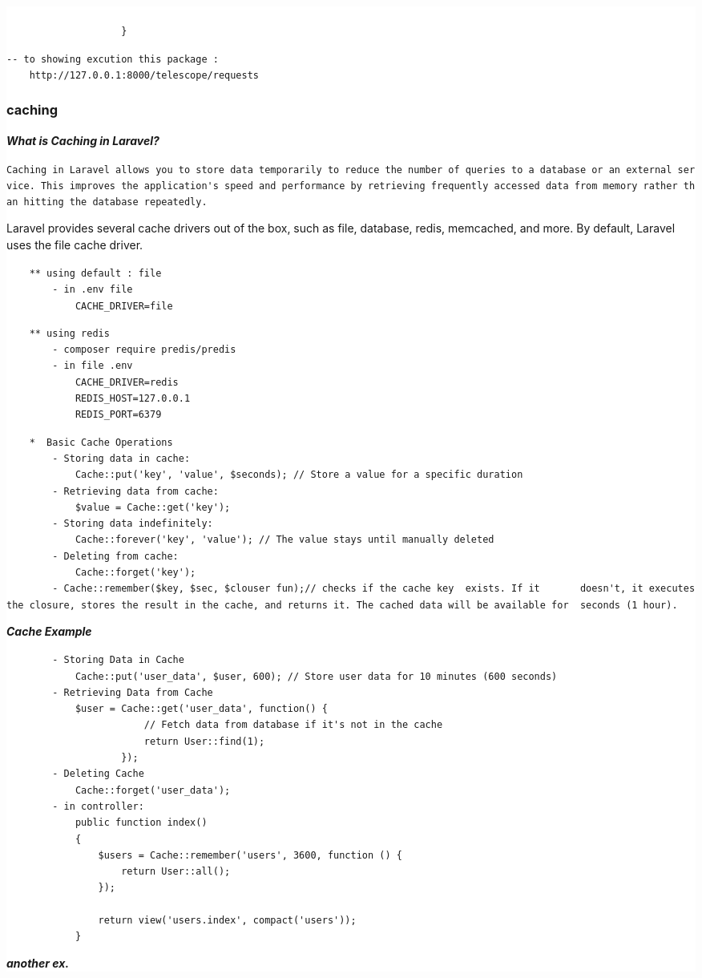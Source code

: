 ```

                    }
```
    -- to showing excution this package :
        http://127.0.0.1:8000/telescope/requests

### caching
***What is Caching in Laravel?***
        
    Caching in Laravel allows you to store data temporarily to reduce the number of queries to a database or an external service. This improves the application's speed and performance by retrieving frequently accessed data from memory rather than hitting the database repeatedly.

Laravel provides several cache drivers out of the box, such as file, database, redis, memcached, and more. By default, Laravel uses the file cache driver.
```
    ** using default : file
        - in .env file
            CACHE_DRIVER=file
```
```    
    ** using redis
        - composer require predis/predis
        - in file .env
            CACHE_DRIVER=redis
            REDIS_HOST=127.0.0.1
            REDIS_PORT=6379
```
```
    *  Basic Cache Operations
        - Storing data in cache:
            Cache::put('key', 'value', $seconds); // Store a value for a specific duration
        - Retrieving data from cache:
            $value = Cache::get('key');
        - Storing data indefinitely:
            Cache::forever('key', 'value'); // The value stays until manually deleted
        - Deleting from cache:
            Cache::forget('key');
        - Cache::remember($key, $sec, $clouser fun);// checks if the cache key  exists. If it       doesn't, it executes the closure, stores the result in the cache, and returns it. The cached data will be available for  seconds (1 hour).
```
***Cache Example***
```
        - Storing Data in Cache
            Cache::put('user_data', $user, 600); // Store user data for 10 minutes (600 seconds)
        - Retrieving Data from Cache
            $user = Cache::get('user_data', function() {
                        // Fetch data from database if it's not in the cache
                        return User::find(1);
                    });
        - Deleting Cache
            Cache::forget('user_data');
        - in controller:
            public function index()
            {
                $users = Cache::remember('users', 3600, function () {
                    return User::all();
                });

                return view('users.index', compact('users'));
            }
```
 ***another ex.***
 ```
 ```